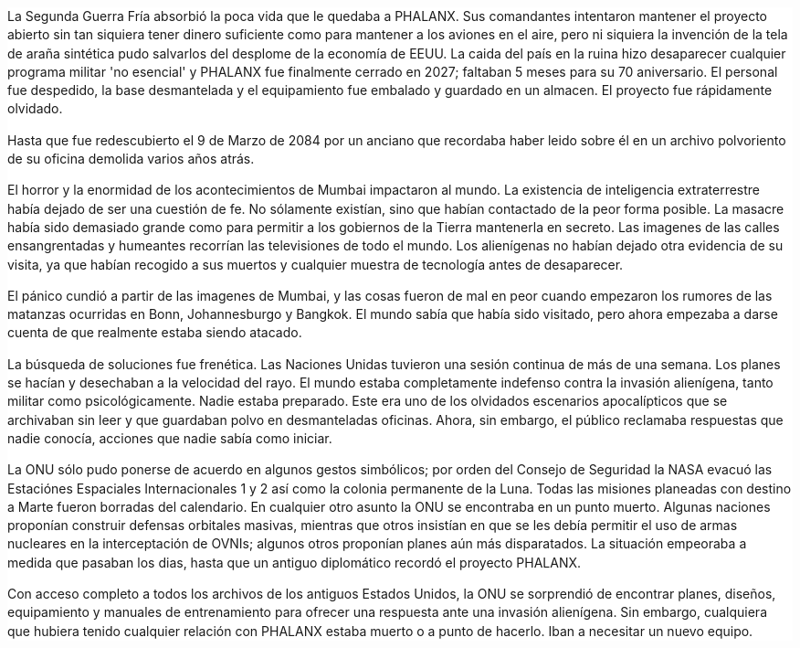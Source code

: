 La Segunda Guerra Fría absorbió la poca vida que le quedaba a PHALANX.
Sus comandantes intentaron mantener el proyecto abierto sin tan siquiera
tener dinero suficiente como para mantener a los aviones en el aire,
pero ni siquiera la invención de la tela de araña sintética pudo
salvarlos del desplome de la economía de EEUU. La caida del país en la
ruina hizo desaparecer cualquier programa militar 'no esencial' y
PHALANX fue finalmente cerrado en 2027; faltaban 5 meses para su 70
aniversario. El personal fue despedido, la base desmantelada y el
equipamiento fue embalado y guardado en un almacen. El proyecto fue
rápidamente olvidado.

Hasta que fue redescubierto el 9 de Marzo de 2084 por un anciano que
recordaba haber leido sobre él en un archivo polvoriento de su oficina
demolida varios años atrás.

El horror y la enormidad de los acontecimientos de Mumbai impactaron al
mundo. La existencia de inteligencia extraterrestre había dejado de ser
una cuestión de fe. No sólamente existían, sino que habían contactado de
la peor forma posible. La masacre había sido demasiado grande como para
permitir a los gobiernos de la Tierra mantenerla en secreto. Las
imagenes de las calles ensangrentadas y humeantes recorrían las
televisiones de todo el mundo. Los alienígenas no habían dejado otra
evidencia de su visita, ya que habían recogido a sus muertos y cualquier
muestra de tecnología antes de desaparecer.

El pánico cundió a partir de las imagenes de Mumbai, y las cosas fueron
de mal en peor cuando empezaron los rumores de las matanzas ocurridas en
Bonn, Johannesburgo y Bangkok. El mundo sabía que había sido visitado,
pero ahora empezaba a darse cuenta de que realmente estaba siendo
atacado.

La búsqueda de soluciones fue frenética. Las Naciones Unidas tuvieron
una sesión continua de más de una semana. Los planes se hacían y
desechaban a la velocidad del rayo. El mundo estaba completamente
indefenso contra la invasión alienígena, tanto militar como
psicológicamente. Nadie estaba preparado. Este era uno de los olvidados
escenarios apocalípticos que se archivaban sin leer y que guardaban
polvo en desmanteladas oficinas. Ahora, sin embargo, el público
reclamaba respuestas que nadie conocía, acciones que nadie sabía como
iniciar.

La ONU sólo pudo ponerse de acuerdo en algunos gestos simbólicos; por
orden del Consejo de Seguridad la NASA evacuó las Estaciónes Espaciales
Internacionales 1 y 2 así como la colonia permanente de la Luna. Todas
las misiones planeadas con destino a Marte fueron borradas del
calendario. En cualquier otro asunto la ONU se encontraba en un punto
muerto. Algunas naciones proponían construir defensas orbitales masivas,
mientras que otros insistían en que se les debía permitir el uso de
armas nucleares en la interceptación de OVNIs; algunos otros proponían
planes aún más disparatados. La situación empeoraba a medida que pasaban
los dias, hasta que un antiguo diplomático recordó el proyecto PHALANX.

Con acceso completo a todos los archivos de los antiguos Estados Unidos,
la ONU se sorprendió de encontrar planes, diseños, equipamiento y
manuales de entrenamiento para ofrecer una respuesta ante una invasión
alienígena. Sin embargo, cualquiera que hubiera tenido cualquier
relación con PHALANX estaba muerto o a punto de hacerlo. Iban a
necesitar un nuevo equipo.
